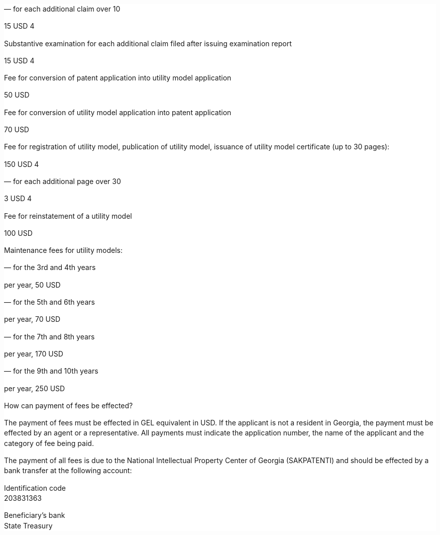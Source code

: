 — for each additional claim over 10

15 USD 4

Substantive examination for each additional claim filed after issuing
examination report

15 USD 4

Fee for conversion of patent application into utility model application

50 USD

Fee for conversion of utility model application into patent application

70 USD

Fee for registration of utility model, publication of utility model, issuance
of utility model certificate (up to 30 pages):

150 USD 4

— for each additional page over 30

3 USD 4

Fee for reinstatement of a utility model

100 USD

Maintenance fees for utility models:

— for the 3rd and 4th years

per year, 50 USD

— for the 5th and 6th years

per year, 70 USD

— for the 7th and 8th years

per year, 170 USD

— for the 9th and 10th years

per year, 250 USD

How can payment of fees be effected?

The payment of fees must be effected in GEL equivalent in USD. If the
applicant is not a resident in Georgia, the payment must be effected by an
agent or a representative. All payments must indicate the application number,
the name of the applicant and the category of fee being paid.

The payment of all fees is due to the National Intellectual Property Center of
Georgia (SAKPATENTI) and should be effected by a bank transfer at the
following account:

Identification code  
203831363

Beneficiary’s bank  
State Treasury
